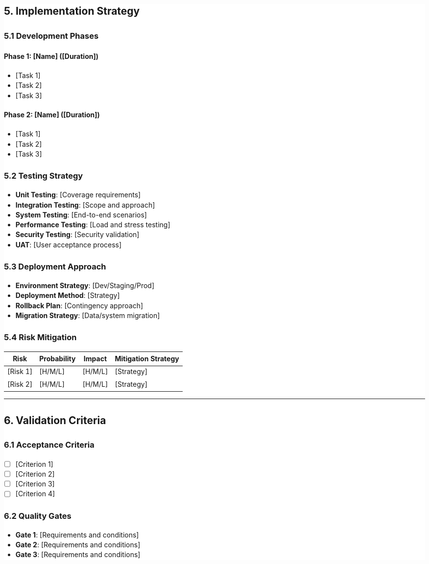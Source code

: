 
## 5. Implementation Strategy

### 5.1 Development Phases
#### Phase 1: [Name] ([Duration])
- [Task 1]
- [Task 2]
- [Task 3]

#### Phase 2: [Name] ([Duration])
- [Task 1]
- [Task 2]
- [Task 3]

### 5.2 Testing Strategy
- **Unit Testing**: [Coverage requirements]
- **Integration Testing**: [Scope and approach]
- **System Testing**: [End-to-end scenarios]
- **Performance Testing**: [Load and stress testing]
- **Security Testing**: [Security validation]
- **UAT**: [User acceptance process]

### 5.3 Deployment Approach
- **Environment Strategy**: [Dev/Staging/Prod]
- **Deployment Method**: [Strategy]
- **Rollback Plan**: [Contingency approach]
- **Migration Strategy**: [Data/system migration]

### 5.4 Risk Mitigation

| Risk | Probability | Impact | Mitigation Strategy |
|------|------------|--------|-------------------|
| [Risk 1] | [H/M/L] | [H/M/L] | [Strategy] |
| [Risk 2] | [H/M/L] | [H/M/L] | [Strategy] |

---

## 6. Validation Criteria

### 6.1 Acceptance Criteria
- [ ] [Criterion 1]
- [ ] [Criterion 2]
- [ ] [Criterion 3]
- [ ] [Criterion 4]

### 6.2 Quality Gates
- **Gate 1**: [Requirements and conditions]
- **Gate 2**: [Requirements and conditions]
- **Gate 3**: [Requirements and conditions]
